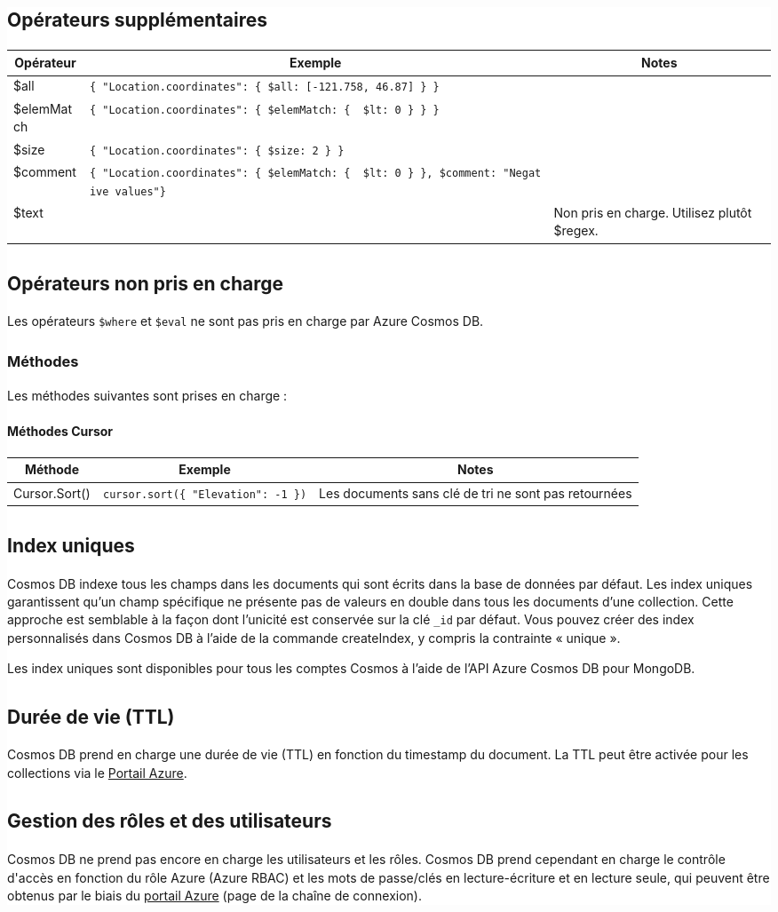 ## <a name="additional-operators"></a>Opérateurs supplémentaires

Opérateur | Exemple | Notes
--- | --- | --- |
$all | ```{ "Location.coordinates": { $all: [-121.758, 46.87] } }``` |
$elemMatch | ```{ "Location.coordinates": { $elemMatch: {  $lt: 0 } } }``` |
$size | ```{ "Location.coordinates": { $size: 2 } }``` |
$comment |  ```{ "Location.coordinates": { $elemMatch: {  $lt: 0 } }, $comment: "Negative values"}``` |
$text |  | Non pris en charge. Utilisez plutôt $regex.

## <a name="unsupported-operators"></a>Opérateurs non pris en charge

Les opérateurs ```$where``` et ```$eval``` ne sont pas pris en charge par Azure Cosmos DB.

### <a name="methods"></a>Méthodes

Les méthodes suivantes sont prises en charge :

#### <a name="cursor-methods"></a>Méthodes Cursor

Méthode | Exemple | Notes
--- | --- | --- |
Cursor.Sort() | ```cursor.sort({ "Elevation": -1 })``` | Les documents sans clé de tri ne sont pas retournées

## <a name="unique-indexes"></a>Index uniques

Cosmos DB indexe tous les champs dans les documents qui sont écrits dans la base de données par défaut. Les index uniques garantissent qu’un champ spécifique ne présente pas de valeurs en double dans tous les documents d’une collection. Cette approche est semblable à la façon dont l’unicité est conservée sur la clé `_id` par défaut. Vous pouvez créer des index personnalisés dans Cosmos DB à l’aide de la commande createIndex, y compris la contrainte « unique ».

Les index uniques sont disponibles pour tous les comptes Cosmos à l’aide de l’API Azure Cosmos DB pour MongoDB.

## <a name="time-to-live-ttl"></a>Durée de vie (TTL)

Cosmos DB prend en charge une durée de vie (TTL) en fonction du timestamp du document. La TTL peut être activée pour les collections via le [Portail Azure](https://portal.azure.com).

## <a name="user-and-role-management"></a>Gestion des rôles et des utilisateurs

Cosmos DB ne prend pas encore en charge les utilisateurs et les rôles. Cosmos DB prend cependant en charge le contrôle d'accès en fonction du rôle Azure (Azure RBAC) et les mots de passe/clés en lecture-écriture et en lecture seule, qui peuvent être obtenus par le biais du [portail Azure](https://portal.azure.com) (page de la chaîne de connexion).
